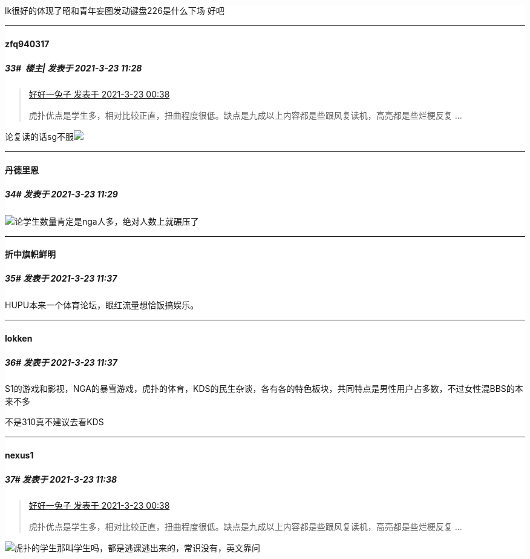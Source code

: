 lk很好的体现了昭和青年妄图发动键盘226是什么下场</blockquote>
好吧


*****

####  zfq940317  
##### 33#         楼主| 发表于 2021-3-23 11:28


<blockquote><a href="httphttps://bbs.saraba1st.com/2b/forum.php?mod=redirect&amp;goto=findpost&amp;pid=50705177&amp;ptid=1994486" target="_blank">好好一兔子 发表于 2021-3-23 00:38</a>

虎扑优点是学生多，相对比较正直，扭曲程度很低。缺点是九成以上内容都是些跟风复读机，高亮都是些烂梗反复 ...</blockquote>
论复读的话sg不服<img src="https://static.saraba1st.com/image/smiley/face2017/067.png" referrerpolicy="no-referrer">


*****

####  丹德里恩  
##### 34#       发表于 2021-3-23 11:29


<img src="https://static.saraba1st.com/image/smiley/face2017/037.png" referrerpolicy="no-referrer">论学生数量肯定是nga人多，绝对人数上就碾压了


*****

####  折中旗帜鲜明  
##### 35#       发表于 2021-3-23 11:37


HUPU本来一个体育论坛，眼红流量想恰饭搞娱乐。


*****

####  lokken  
##### 36#       发表于 2021-3-23 11:37


S1的游戏和影视，NGA的暴雪游戏，虎扑的体育，KDS的民生杂谈，各有各的特色板块，共同特点是男性用户占多数，不过女性混BBS的本来不多


不是310真不建议去看KDS


*****

####  nexus1  
##### 37#       发表于 2021-3-23 11:38


<blockquote><a href="httphttps://bbs.saraba1st.com/2b/forum.php?mod=redirect&amp;goto=findpost&amp;pid=50705177&amp;ptid=1994486" target="_blank">好好一兔子 发表于 2021-3-23 00:38</a>

虎扑优点是学生多，相对比较正直，扭曲程度很低。缺点是九成以上内容都是些跟风复读机，高亮都是些烂梗反复 ...</blockquote>
<img src="https://static.saraba1st.com/image/smiley/face2017/044.png" referrerpolicy="no-referrer">虎扑的学生那叫学生吗，都是逃课逃出来的，常识没有，英文靠问
